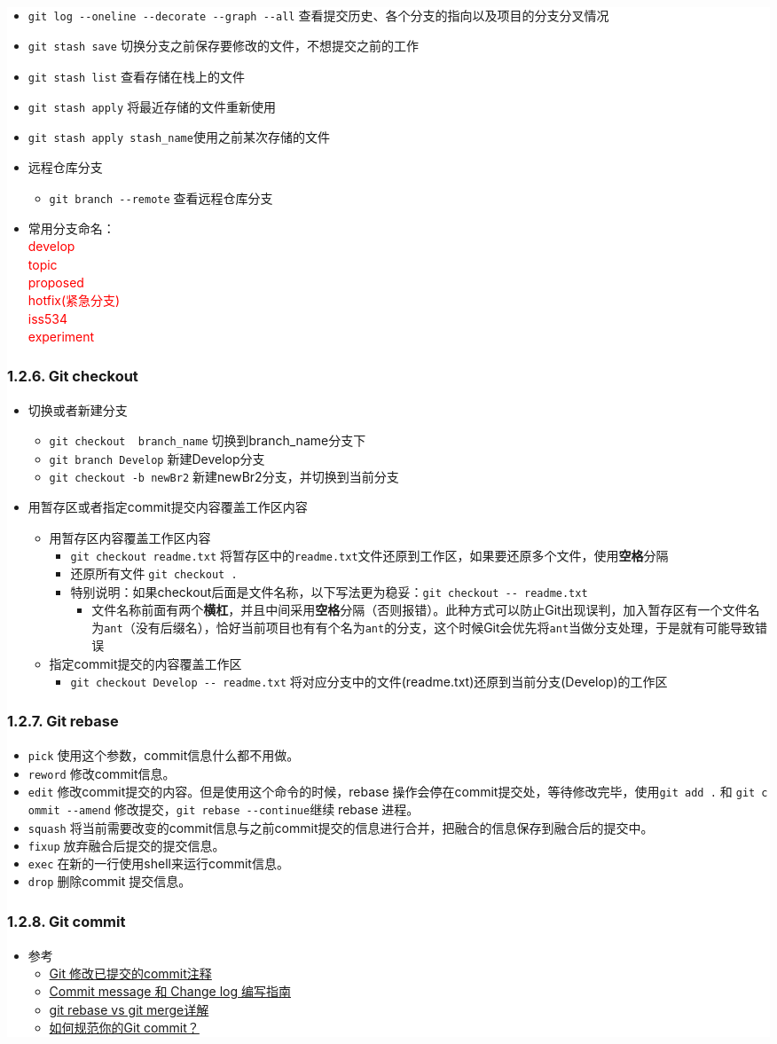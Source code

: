   - `git log --oneline --decorate --graph --all` 查看提交历史、各个分支的指向以及项目的分支分叉情况
  - `git stash save` 切换分支之前保存要修改的文件，不想提交之前的工作
  - `git stash list` 查看存储在栈上的文件
  - `git stash apply` 将最近存储的文件重新使用
  - `git stash apply stash_name`使用之前某次存储的文件

- 远程仓库分支
  - `git branch --remote` 查看远程仓库分支


- 常用分支命名：
<font color="red"> <br>
develop <br>
topic <br>
proposed <br>
hotfix(紧急分支) <br>
iss534  <br>
experiment <br>
</font>


### 1.2.6. Git checkout
- 切换或者新建分支
  - `git checkout  branch_name`   切换到branch_name分支下
  - `git branch Develop`  新建Develop分支
  - `git checkout -b newBr2`   新建newBr2分支，并切换到当前分支

- 用暂存区或者指定commit提交内容覆盖工作区内容
  -  用暂存区内容覆盖工作区内容 
     - `git checkout readme.txt` 将暂存区中的`readme.txt`文件还原到工作区，如果要还原多个文件，使用**空格**分隔
     - 还原所有文件 `git checkout .`
     - 特别说明：如果checkout后面是文件名称，以下写法更为稳妥：`git checkout -- readme.txt`
       - 文件名称前面有两个**横杠**，并且中间采用**空格**分隔（否则报错）。此种方式可以防止Git出现误判，加入暂存区有一个文件名为`ant`（没有后缀名），恰好当前项目也有有个名为`ant`的分支，这个时候Git会优先将`ant`当做分支处理，于是就有可能导致错误 
  - 指定commit提交的内容覆盖工作区 
    - `git checkout Develop -- readme.txt`  将对应分支中的文件(readme.txt)还原到当前分支(Develop)的工作区


### 1.2.7. Git rebase
- `pick` 使用这个参数，commit信息什么都不用做。
- `reword` 修改commit信息。
- `edit`  修改commit提交的内容。但是使用这个命令的时候，rebase 操作会停在commit提交处，等待修改完毕，使用`git add .` 和 `git commit --amend` 修改提交，`git rebase --continue`继续 rebase 进程。
- `squash` 将当前需要改变的commit信息与之前commit提交的信息进行合并，把融合的信息保存到融合后的提交中。
- `fixup` 放弃融合后提交的提交信息。
- `exec` 在新的一行使用shell来运行commit信息。
- `drop` 删除commit 提交信息。


### 1.2.8. Git commit
- 参考
  - [Git 修改已提交的commit注释](https://www.jianshu.com/p/098d85a58bf1)
  - [Commit message 和 Change log 编写指南](http://www.ruanyifeng.com/blog/2016/01/commit_message_change_log.html)
  - [git rebase vs git merge详解](https://www.cnblogs.com/kidsitcn/p/5339382.html)
  - [如何规范你的Git commit？](https://mp.weixin.qq.com/s/vzgST0ko-HZVkFFiSZ2xGg)
